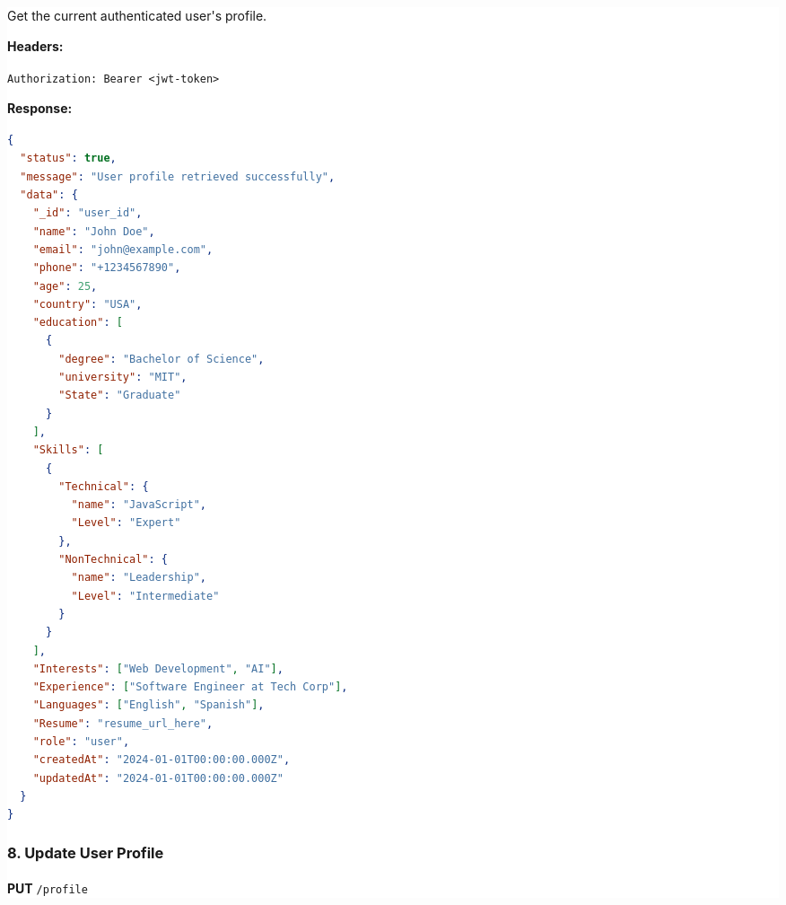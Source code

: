 Get the current authenticated user's profile.

**Headers:**

```
Authorization: Bearer <jwt-token>
```

**Response:**

```json
{
  "status": true,
  "message": "User profile retrieved successfully",
  "data": {
    "_id": "user_id",
    "name": "John Doe",
    "email": "john@example.com",
    "phone": "+1234567890",
    "age": 25,
    "country": "USA",
    "education": [
      {
        "degree": "Bachelor of Science",
        "university": "MIT",
        "State": "Graduate"
      }
    ],
    "Skills": [
      {
        "Technical": {
          "name": "JavaScript",
          "Level": "Expert"
        },
        "NonTechnical": {
          "name": "Leadership",
          "Level": "Intermediate"
        }
      }
    ],
    "Interests": ["Web Development", "AI"],
    "Experience": ["Software Engineer at Tech Corp"],
    "Languages": ["English", "Spanish"],
    "Resume": "resume_url_here",
    "role": "user",
    "createdAt": "2024-01-01T00:00:00.000Z",
    "updatedAt": "2024-01-01T00:00:00.000Z"
  }
}
```

### 8. Update User Profile

**PUT** `/profile`
